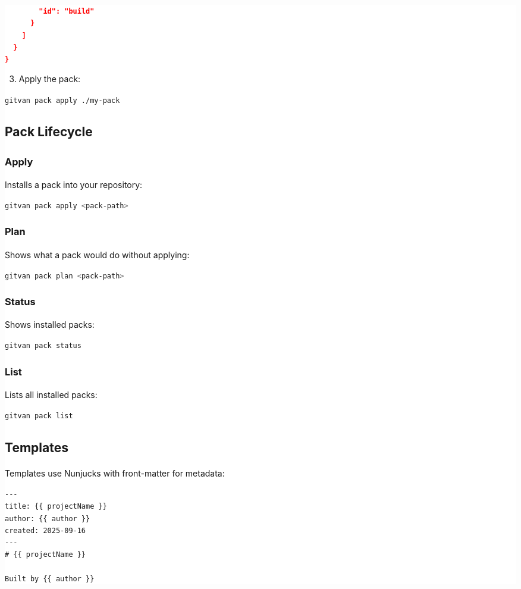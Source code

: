 ```json
        "id": "build"
      }
    ]
  }
}
```

3. Apply the pack:
```bash
gitvan pack apply ./my-pack
```

## Pack Lifecycle

### Apply
Installs a pack into your repository:
```bash
gitvan pack apply <pack-path>
```

### Plan
Shows what a pack would do without applying:
```bash
gitvan pack plan <pack-path>
```

### Status
Shows installed packs:
```bash
gitvan pack status
```

### List
Lists all installed packs:
```bash
gitvan pack list
```

## Templates

Templates use Nunjucks with front-matter for metadata:

```nunjucks
---
title: {{ projectName }}
author: {{ author }}
created: 2025-09-16
---
# {{ projectName }}

Built by {{ author }}
```
